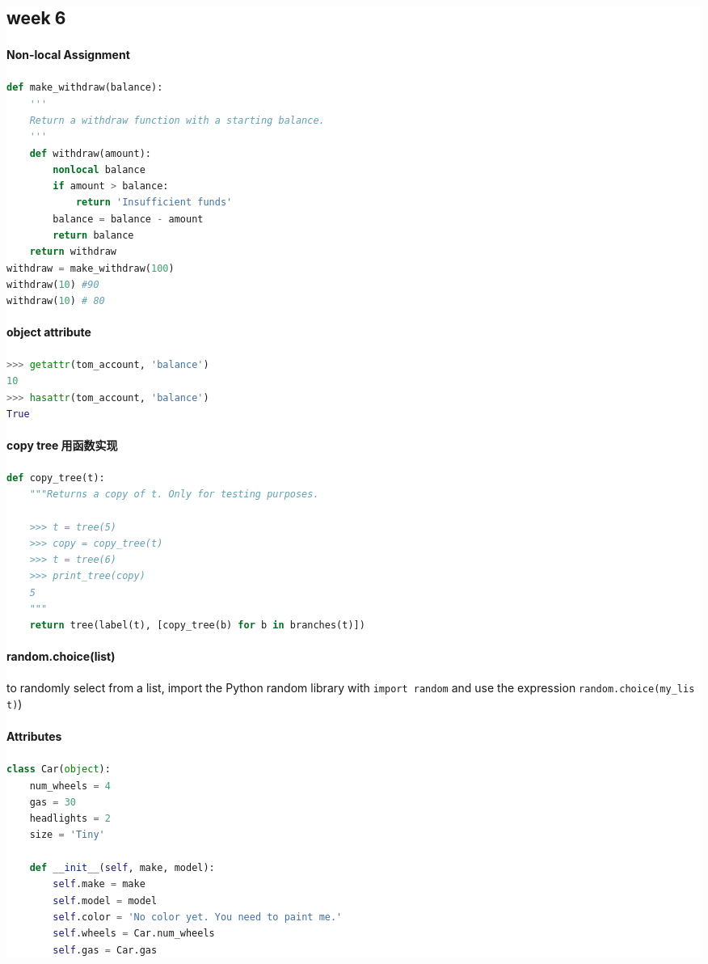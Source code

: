 ## week 6

#### Non-local Assignment

```python
def make_withdraw(balance):
    '''
    Return a withdraw function with a starting balance.
    '''
    def withdraw(amount):
        nonlocal balance
        if amount > balance:
            return 'Insufficient funds'
        balance = balance - amount
        return balance
    return withdraw
withdraw = make_withdraw(100)
withdraw(10) #90
withdraw(10) # 80
```

#### object  attribute

```python
>>> getattr(tom_account, 'balance')
10
>>> hasattr(tom_account, 'balance')
True
```

#### copy tree 用函数实现

```python
def copy_tree(t):
    """Returns a copy of t. Only for testing purposes.

    >>> t = tree(5)
    >>> copy = copy_tree(t)
    >>> t = tree(6)
    >>> print_tree(copy)
    5
    """
    return tree(label(t), [copy_tree(b) for b in branches(t)])
```

#### random.choice(list)

to randomly select from a list, import the Python random library with `import random` and use the expression `random.choice(my_list)`)

#### Attributes

```python
class Car(object):
    num_wheels = 4
    gas = 30
    headlights = 2
    size = 'Tiny'

    def __init__(self, make, model):
        self.make = make
        self.model = model
        self.color = 'No color yet. You need to paint me.'
        self.wheels = Car.num_wheels
        self.gas = Car.gas

```